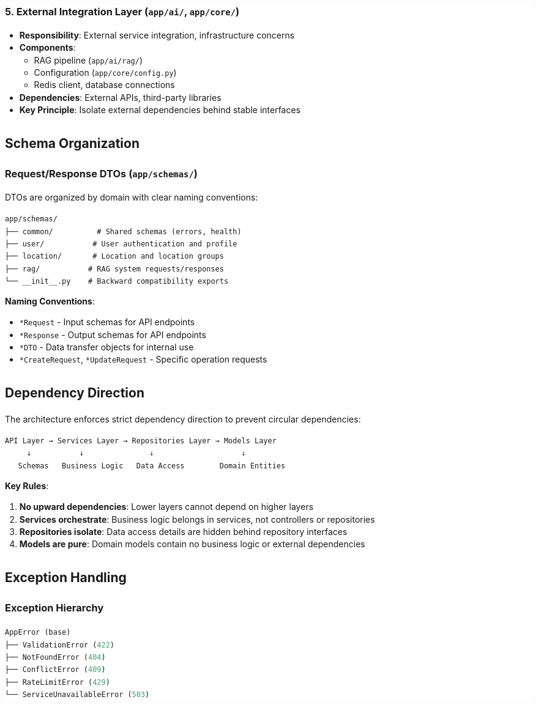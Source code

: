### 5. External Integration Layer (`app/ai/`, `app/core/`)
- **Responsibility**: External service integration, infrastructure concerns
- **Components**:
  - RAG pipeline (`app/ai/rag/`)
  - Configuration (`app/core/config.py`)
  - Redis client, database connections
- **Dependencies**: External APIs, third-party libraries
- **Key Principle**: Isolate external dependencies behind stable interfaces

## Schema Organization

### Request/Response DTOs (`app/schemas/`)
DTOs are organized by domain with clear naming conventions:

```
app/schemas/
├── common/          # Shared schemas (errors, health)
├── user/           # User authentication and profile
├── location/       # Location and location groups  
├── rag/           # RAG system requests/responses
└── __init__.py    # Backward compatibility exports
```

**Naming Conventions**:
- `*Request` - Input schemas for API endpoints
- `*Response` - Output schemas for API endpoints  
- `*DTO` - Data transfer objects for internal use
- `*CreateRequest`, `*UpdateRequest` - Specific operation requests

## Dependency Direction

The architecture enforces strict dependency direction to prevent circular dependencies:

```
API Layer → Services Layer → Repositories Layer → Models Layer
     ↓           ↓               ↓                    ↓
   Schemas   Business Logic   Data Access        Domain Entities
```

**Key Rules**:
1. **No upward dependencies**: Lower layers cannot depend on higher layers
2. **Services orchestrate**: Business logic belongs in services, not controllers or repositories
3. **Repositories isolate**: Data access details are hidden behind repository interfaces
4. **Models are pure**: Domain models contain no business logic or external dependencies

## Exception Handling

### Exception Hierarchy
```python
AppError (base)
├── ValidationError (422)
├── NotFoundError (404)  
├── ConflictError (409)
├── RateLimitError (429)
└── ServiceUnavailableError (503)
```
